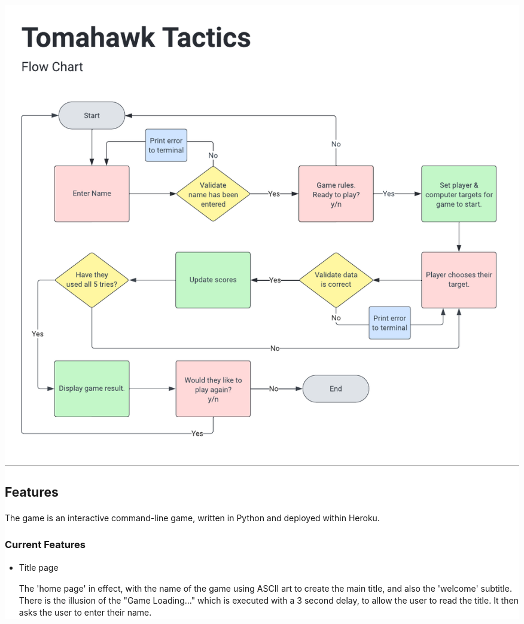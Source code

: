 ![Tomahawk Tactics Flow Chart](images/flowchart.png)


---

## Features

The game is an interactive command-line game, written in Python and deployed within Heroku.

### Current Features

- Title page 

    The 'home page' in effect, with the name of the game using ASCII art to create the main title, and also the 'welcome' subtitle. There is the illusion of the "Game Loading..." which is executed with a 3 second delay, to allow the user to read the title. It then asks the user to enter their name.
